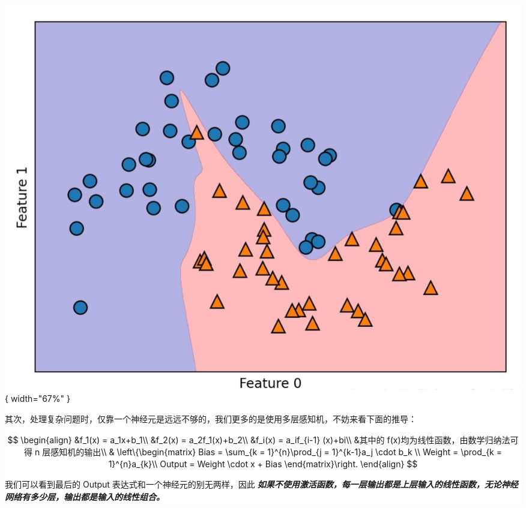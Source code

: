 ![img](assets/image-20231210225600016.png){ width="67%" }

其次，处理复杂问题时，仅靠一个神经元是远远不够的，我们更多的是使用多层感知机，不妨来看下面的推导：


$$
\begin{align}
&f_1(x)  = a_1x+b_1\\
&f_2(x)  = a_2f_1(x)+b_2\\
&f_i(x)  = a_if_{i-1} (x)+bi\\
&其中的 f(x)均为线性函数，由数学归纳法可得 n 层感知机的输出\\
& \left\{\begin{matrix} 
Bias = \sum_{k = 1}^{n}\prod_{j = 1}^{k-1}a_j \cdot b_k  \\
Weight = \prod_{k = 1}^{n}a_{k}\\
Output = Weight \cdot x + Bias
\end{matrix}\right.    
\end{align}
$$

我们可以看到最后的 Output 表达式和一个神经元的别无两样，因此 ***如果不使用激活函数，每一层输出都是上层输入的线性函数，无论神经网络有多少层，输出都是输入的线性组合。***
